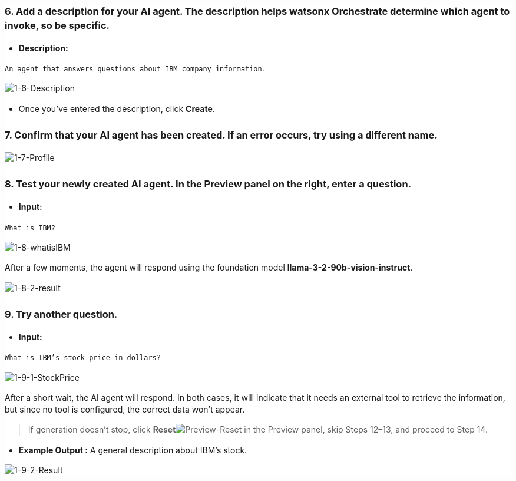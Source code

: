 ### 6. Add a description for your AI agent. The description helps watsonx Orchestrate determine which agent to invoke, so be specific.  
* **Description:** 
```
An agent that answers questions about IBM company information.
```
<img width="1110" height="1026" alt="1-6-Description" src="https://github.com/user-attachments/assets/36b94e91-6210-4f49-873b-985e016e4d28" />

* Once you’ve entered the description, click **Create**.

### 7. Confirm that your AI agent has been created. If an error occurs, try using a different name.

<img width="1154" height="1070" alt="1-7-Profile" src="https://github.com/user-attachments/assets/8b3cde2f-6094-435d-ae2b-763e22a4edf6" />


### 8. Test your newly created AI agent. In the **Preview** panel on the right, enter a question.  
* **Input:** 
```
What is IBM?
```

<img width="418" height="778" alt="1-8-whatisIBM" src="https://github.com/user-attachments/assets/1581db20-e4a5-4579-b749-36fb070be4ce" />


After a few moments, the agent will respond using the foundation model **llama-3-2-90b-vision-instruct**.

<img width="422" height="408" alt="1-8-2-result" src="https://github.com/user-attachments/assets/68402f6d-3cad-4c01-8692-f23adcf43971" />


### 9. Try another question.  
* **Input:** 
```
What is IBM’s stock price in dollars?
```

<img width="422" height="63" alt="1-9-1-StockPrice" src="https://github.com/user-attachments/assets/435709be-711d-4419-84f7-83da440e1f2c" />


After a short wait, the AI agent will respond. In both cases, it will indicate that it needs an external tool to retrieve the information, but since no tool is configured, the correct data won’t appear.


> If generation doesn’t stop, click **Reset**<img width="31" height="33" alt="Preview-Reset" src="https://github.com/user-attachments/assets/e838f4b9-767b-4120-9396-0f8f631d6f06" /> in the Preview panel, skip Steps 12–13, and proceed to Step 14.

* **Example Output :** A general description about IBM’s stock.  

<img width="409" height="267" alt="1-9-2-Result" src="https://github.com/user-attachments/assets/f39637fd-0f77-4932-84b4-7423d95070c0" />

